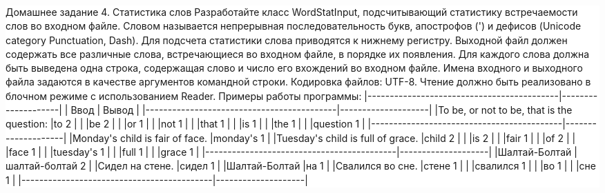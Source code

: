 Домашнее задание 4. Статистика слов
Разработайте класс WordStatInput, подсчитывающий статистику встречаемости слов во входном файле.
Словом называется непрерывная последовательность букв, апострофов (') и дефисов (Unicode category Punctuation, Dash). Для подсчета статистики слова приводятся к нижнему регистру.
Выходной файл должен содержать все различные слова, встречающиеся во входном файле, в порядке их появления. Для каждого слова должна быть выведена одна строка, содержащая слово и число его вхождений во входном файле.
Имена входного и выходного файла задаются в качестве аргументов командной строки. Кодировка файлов: UTF-8.
Чтение должно быть реализовано в блочном режиме с использованием Reader.
Примеры работы программы:
|-------------------------------------------|--------------------|
| Ввод                                      | Вывод              |
|-------------------------------------------|--------------------|
|To be, or not to be, that is the question: |to 2                |
|                                           |be 2                |
|                                           |or 1                |
|                                           |not 1               |
|                                           |that 1              |
|                                           |is 1                |
|                                           |the 1               | 
|                                           |question 1          |
|-------------------------------------------|--------------------|
|Monday's child is fair of face.            |monday's 1          |
|Tuesday's child is full of grace.          |child 2             |
|                                           |is 2                |
|                                           |fair 1              |
|                                           |of 2                |
|                                           |face 1              |
|                                           |tuesday's 1         | 
|                                           |full 1              |
|                                           |grace 1             | 
|-------------------------------------------|--------------------|
|Шалтай-Болтай                              |шалтай-болтай 2     |
|Сидел на стене.                            |сидел 1             |
|Шалтай-Болтай                              |на 1                |
|Свалился во сне.                           |стене 1             |
|                                           |свалился 1          |
|                                           |во 1                |
|                                           |сне 1               |
|-------------------------------------------|--------------------|
